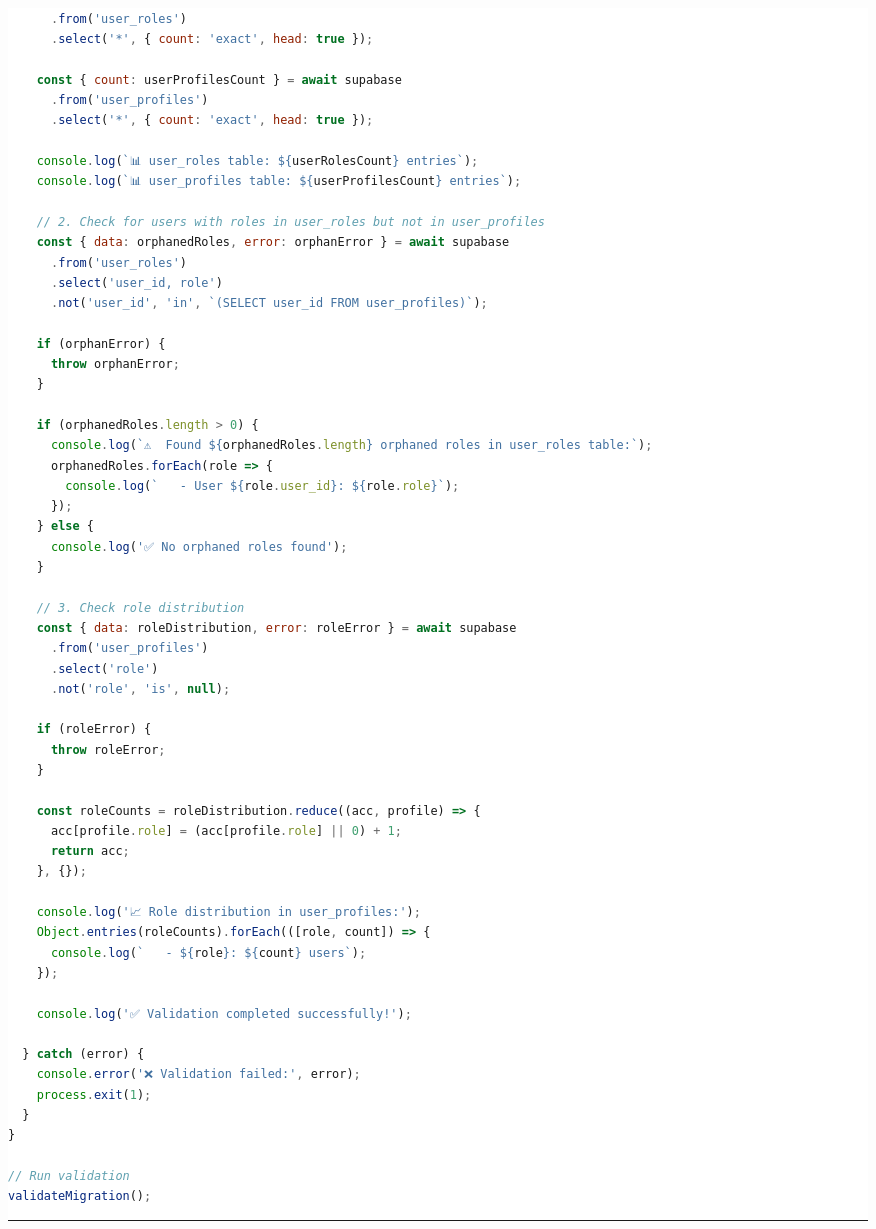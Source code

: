 ```javascript
      .from('user_roles')
      .select('*', { count: 'exact', head: true });

    const { count: userProfilesCount } = await supabase
      .from('user_profiles')
      .select('*', { count: 'exact', head: true });

    console.log(`📊 user_roles table: ${userRolesCount} entries`);
    console.log(`📊 user_profiles table: ${userProfilesCount} entries`);

    // 2. Check for users with roles in user_roles but not in user_profiles
    const { data: orphanedRoles, error: orphanError } = await supabase
      .from('user_roles')
      .select('user_id, role')
      .not('user_id', 'in', `(SELECT user_id FROM user_profiles)`);

    if (orphanError) {
      throw orphanError;
    }

    if (orphanedRoles.length > 0) {
      console.log(`⚠️  Found ${orphanedRoles.length} orphaned roles in user_roles table:`);
      orphanedRoles.forEach(role => {
        console.log(`   - User ${role.user_id}: ${role.role}`);
      });
    } else {
      console.log('✅ No orphaned roles found');
    }

    // 3. Check role distribution
    const { data: roleDistribution, error: roleError } = await supabase
      .from('user_profiles')
      .select('role')
      .not('role', 'is', null);

    if (roleError) {
      throw roleError;
    }

    const roleCounts = roleDistribution.reduce((acc, profile) => {
      acc[profile.role] = (acc[profile.role] || 0) + 1;
      return acc;
    }, {});

    console.log('📈 Role distribution in user_profiles:');
    Object.entries(roleCounts).forEach(([role, count]) => {
      console.log(`   - ${role}: ${count} users`);
    });

    console.log('✅ Validation completed successfully!');
    
  } catch (error) {
    console.error('❌ Validation failed:', error);
    process.exit(1);
  }
}

// Run validation
validateMigration();
```

---